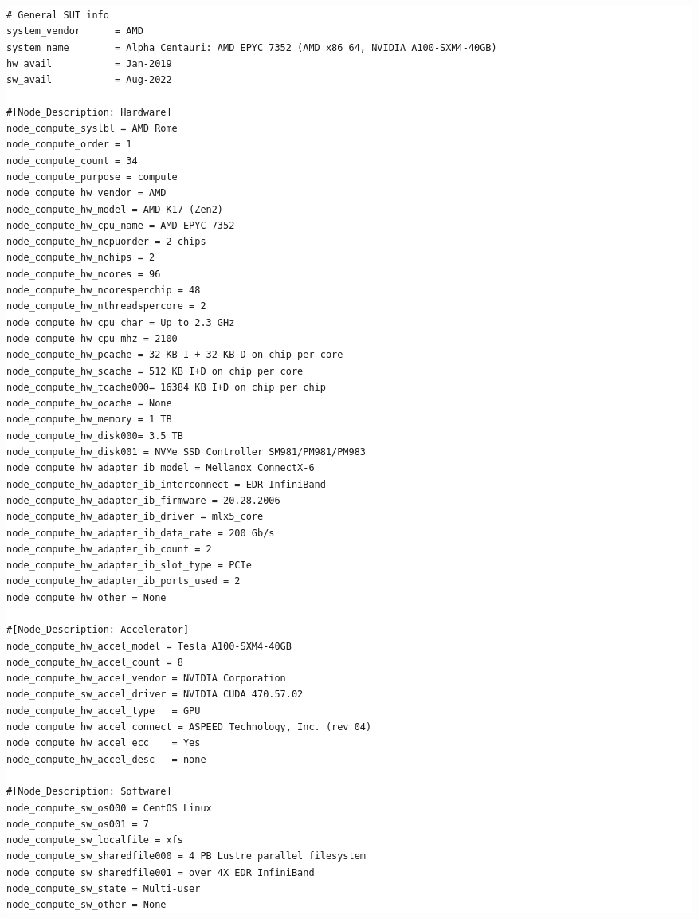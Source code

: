     # General SUT info
    system_vendor      = AMD
    system_name        = Alpha Centauri: AMD EPYC 7352 (AMD x86_64, NVIDIA A100-SXM4-40GB)
    hw_avail           = Jan-2019
    sw_avail           = Aug-2022

    #[Node_Description: Hardware]
    node_compute_syslbl = AMD Rome
    node_compute_order = 1
    node_compute_count = 34
    node_compute_purpose = compute
    node_compute_hw_vendor = AMD
    node_compute_hw_model = AMD K17 (Zen2)
    node_compute_hw_cpu_name = AMD EPYC 7352
    node_compute_hw_ncpuorder = 2 chips
    node_compute_hw_nchips = 2
    node_compute_hw_ncores = 96
    node_compute_hw_ncoresperchip = 48
    node_compute_hw_nthreadspercore = 2
    node_compute_hw_cpu_char = Up to 2.3 GHz
    node_compute_hw_cpu_mhz = 2100
    node_compute_hw_pcache = 32 KB I + 32 KB D on chip per core
    node_compute_hw_scache = 512 KB I+D on chip per core
    node_compute_hw_tcache000= 16384 KB I+D on chip per chip
    node_compute_hw_ocache = None
    node_compute_hw_memory = 1 TB
    node_compute_hw_disk000= 3.5 TB
    node_compute_hw_disk001 = NVMe SSD Controller SM981/PM981/PM983
    node_compute_hw_adapter_ib_model = Mellanox ConnectX-6
    node_compute_hw_adapter_ib_interconnect = EDR InfiniBand
    node_compute_hw_adapter_ib_firmware = 20.28.2006
    node_compute_hw_adapter_ib_driver = mlx5_core
    node_compute_hw_adapter_ib_data_rate = 200 Gb/s
    node_compute_hw_adapter_ib_count = 2
    node_compute_hw_adapter_ib_slot_type = PCIe
    node_compute_hw_adapter_ib_ports_used = 2
    node_compute_hw_other = None

    #[Node_Description: Accelerator]
    node_compute_hw_accel_model = Tesla A100-SXM4-40GB
    node_compute_hw_accel_count = 8
    node_compute_hw_accel_vendor = NVIDIA Corporation
    node_compute_sw_accel_driver = NVIDIA CUDA 470.57.02
    node_compute_hw_accel_type   = GPU
    node_compute_hw_accel_connect = ASPEED Technology, Inc. (rev 04)
    node_compute_hw_accel_ecc    = Yes
    node_compute_hw_accel_desc   = none

    #[Node_Description: Software]
    node_compute_sw_os000 = CentOS Linux
    node_compute_sw_os001 = 7
    node_compute_sw_localfile = xfs
    node_compute_sw_sharedfile000 = 4 PB Lustre parallel filesystem
    node_compute_sw_sharedfile001 = over 4X EDR InfiniBand
    node_compute_sw_state = Multi-user
    node_compute_sw_other = None
